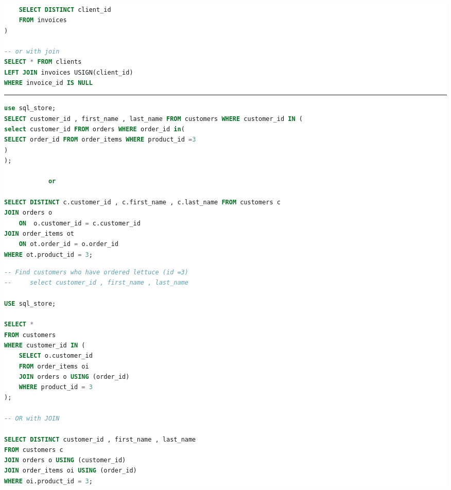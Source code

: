 ```SQL
    SELECT DISTINCT client_id
    FROM invoices
)

-- or with join
SELECT * FROM clients
LEFT JOIN invoices USIGN(client_id)
WHERE invoice_id IS NULL

```

---

```SQL
use sql_store;
SELECT customer_id , first_name , last_name FROM customers WHERE customer_id IN (
select customer_id FROM orders WHERE order_id in(
SELECT order_id FROM order_items WHERE product_id =3
)
);

            or

SELECT DISTINCT c.customer_id , c.first_name , c.last_name FROM customers c
JOIN orders o
	ON  o.customer_id = c.customer_id
JOIN order_items ot
	ON ot.order_id = o.order_id
WHERE ot.product_id = 3;


```



```SQL
-- Find customers who have ordered lettuce (id =3)
--     select customer_id , first_name , last_name

USE sql_store;

SELECT *
FROM customers
WHERE customer_id IN (
    SELECT o.customer_id
    FROM order_items oi
    JOIN orders o USING (order_id)
    WHERE product_id = 3
);

-- OR with JOIN

SELECT DISTINCT customer_id , first_name , last_name
FROM customers c
JOIN orders o USING (customer_id)
JOIN order_items oi USING (order_id)
WHERE oi.product_id = 3;
```
